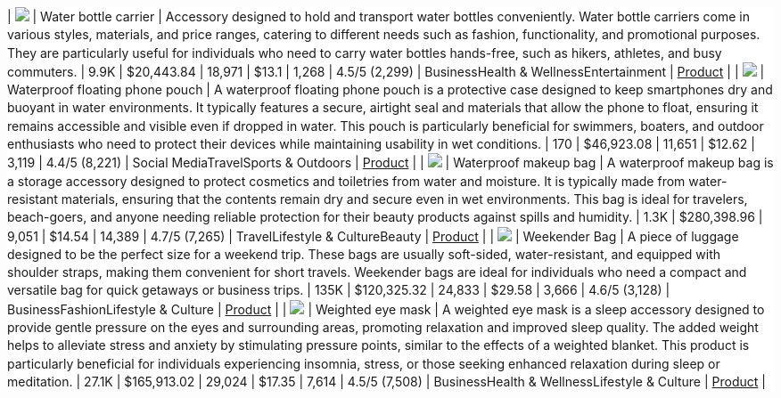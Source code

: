 | ![](https://explodingtopics.sfo2.cdn.digitaloceanspaces.com/1679833190736.png) | Water bottle carrier            | Accessory designed to hold and transport water bottles conveniently. Water bottle carriers come in various styles, materials, and price ranges, catering to different needs such as fashion, functionality, and promotional purposes. They are particularly useful for individuals who need to carry water bottles hands-free, such as hikers, athletes, and busy commuters.                                                                                                                                                                                                                                                | 9.9K                 | $20,443.84             | 18,971                 | $13.1                  | 1,268                  | 4.5/5 (2,299)                  | BusinessHealth & WellnessEntertainment            | [Product](https://explodingtopics.com/product/water-bottle-carrier)            |
| ![](https://explodingtopics.sfo2.cdn.digitaloceanspaces.com/1721984679402.png) | Waterproof floating phone pouch | A waterproof floating phone pouch is a protective case designed to keep smartphones dry and buoyant in water environments. It typically features a secure, airtight seal and materials that allow the phone to float, ensuring it remains accessible and visible even if dropped in water. This pouch is particularly beneficial for swimmers, boaters, and outdoor enthusiasts who need to protect their devices while maintaining usability in wet conditions.                                                                                                                                                            | 170                  | $46,923.08             | 11,651                 | $12.62                 | 3,119                  | 4.4/5 (8,221)                  | Social MediaTravelSports & Outdoors               | [Product](https://explodingtopics.com/product/waterproof-floating-phone-pouch) |
| ![](https://explodingtopics.sfo2.cdn.digitaloceanspaces.com/1719997214792.png) | Waterproof makeup bag           | A waterproof makeup bag is a storage accessory designed to protect cosmetics and toiletries from water and moisture. It is typically made from water-resistant materials, ensuring that the contents remain dry and secure even in wet environments. This bag is ideal for travelers, beach-goers, and anyone needing reliable protection for their beauty products against spills and humidity.                                                                                                                                                                                                                            | 1.3K                 | $280,398.96            | 9,051                  | $14.54                 | 14,389                 | 4.7/5 (7,265)                  | TravelLifestyle & CultureBeauty                   | [Product](https://explodingtopics.com/product/waterproof-makeup-bag)           |
| ![](https://explodingtopics.sfo2.cdn.digitaloceanspaces.com/1704272997348.png) | Weekender Bag                   | A piece of luggage designed to be the perfect size for a weekend trip. These bags are usually soft-sided, water-resistant, and equipped with shoulder straps, making them convenient for short travels. Weekender bags are ideal for individuals who need a compact and versatile bag for quick getaways or business trips.                                                                                                                                                                                                                                                                                                 | 135K                 | $120,325.32            | 24,833                 | $29.58                 | 3,666                  | 4.6/5 (3,128)                  | BusinessFashionLifestyle & Culture                | [Product](https://explodingtopics.com/product/weekender-bag)                   |
| ![](https://explodingtopics.sfo2.cdn.digitaloceanspaces.com/1680178575845.png) | Weighted eye mask               | A weighted eye mask is a sleep accessory designed to provide gentle pressure on the eyes and surrounding areas, promoting relaxation and improved sleep quality. The added weight helps to alleviate stress and anxiety by stimulating pressure points, similar to the effects of a weighted blanket. This product is particularly beneficial for individuals experiencing insomnia, stress, or those seeking enhanced relaxation during sleep or meditation.                                                                                                                                                               | 27.1K                | $165,913.02            | 29,024                 | $17.35                 | 7,614                  | 4.5/5 (7,508)                  | BusinessHealth & WellnessLifestyle & Culture      | [Product](https://explodingtopics.com/product/weighted-eye-mask)               |